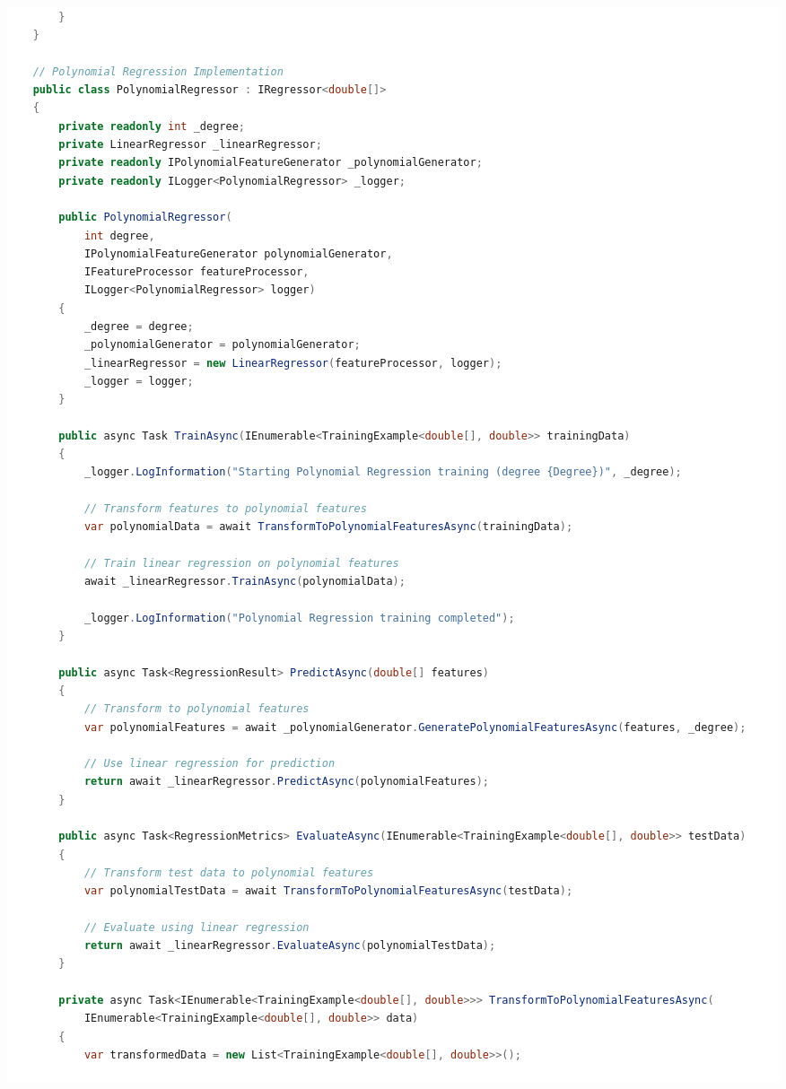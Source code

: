 ```csharp
        }
    }
    
    // Polynomial Regression Implementation
    public class PolynomialRegressor : IRegressor<double[]>
    {
        private readonly int _degree;
        private LinearRegressor _linearRegressor;
        private readonly IPolynomialFeatureGenerator _polynomialGenerator;
        private readonly ILogger<PolynomialRegressor> _logger;
        
        public PolynomialRegressor(
            int degree,
            IPolynomialFeatureGenerator polynomialGenerator,
            IFeatureProcessor featureProcessor,
            ILogger<PolynomialRegressor> logger)
        {
            _degree = degree;
            _polynomialGenerator = polynomialGenerator;
            _linearRegressor = new LinearRegressor(featureProcessor, logger);
            _logger = logger;
        }
        
        public async Task TrainAsync(IEnumerable<TrainingExample<double[], double>> trainingData)
        {
            _logger.LogInformation("Starting Polynomial Regression training (degree {Degree})", _degree);
            
            // Transform features to polynomial features
            var polynomialData = await TransformToPolynomialFeaturesAsync(trainingData);
            
            // Train linear regression on polynomial features
            await _linearRegressor.TrainAsync(polynomialData);
            
            _logger.LogInformation("Polynomial Regression training completed");
        }
        
        public async Task<RegressionResult> PredictAsync(double[] features)
        {
            // Transform to polynomial features
            var polynomialFeatures = await _polynomialGenerator.GeneratePolynomialFeaturesAsync(features, _degree);
            
            // Use linear regression for prediction
            return await _linearRegressor.PredictAsync(polynomialFeatures);
        }
        
        public async Task<RegressionMetrics> EvaluateAsync(IEnumerable<TrainingExample<double[], double>> testData)
        {
            // Transform test data to polynomial features
            var polynomialTestData = await TransformToPolynomialFeaturesAsync(testData);
            
            // Evaluate using linear regression
            return await _linearRegressor.EvaluateAsync(polynomialTestData);
        }
        
        private async Task<IEnumerable<TrainingExample<double[], double>>> TransformToPolynomialFeaturesAsync(
            IEnumerable<TrainingExample<double[], double>> data)
        {
            var transformedData = new List<TrainingExample<double[], double>>();
            
```